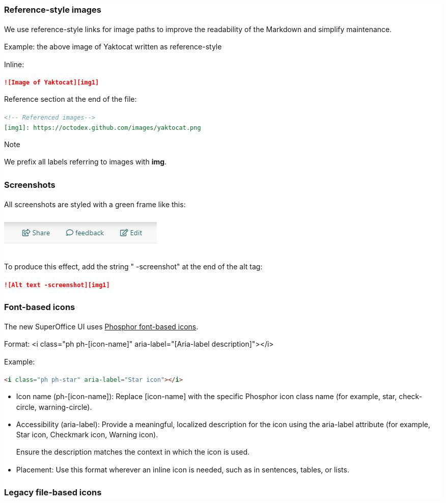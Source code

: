 ### Reference-style images

We use reference-style links for image paths to improve the readability of the Markdown and simplify maintenance.

Example: the above image of Yaktocat written as reference-style

Inline:

```markdown
![Image of Yaktocat][img1]
```

Reference section at the end of the file:

```markdown
<!-- Referenced images-->
[img1]: https://octodex.github.com/images/yaktocat.png
```

> [!NOTE]
> We prefix all labels referring to images with **img**.

### Screenshots

All screenshots are styled with a green frame like this:

![Example image styling -screenshot][img1]

To produce this effect, add the string " -screenshot" at the end of the alt tag:

```markdown
![Alt text -screenshot][img1]
```

### Font-based icons

The new SuperOffice UI uses [Phosphor font-based icons][8].

Format: \<i class="ph ph-\[icon-name\]" aria-label="\[Aria-label description\]">\<\/i>

Example:

```html
<i class="ph ph-star" aria-label="Star icon"></i>
```

* Icon name (ph-\[icon-name\]): Replace \[icon-name\] with the specific Phosphor icon class name (for example, star, check-circle, warning-circle).

* Accessibility (aria-label): Provide a meaningful, localized description for the icon using the aria-label attribute (for example, Star icon, Checkmark icon, Warning icon).

  Ensure the description matches the context in which the icon is used.

* Placement: Use this format wherever an inline icon is needed, such as in sentences, tables, or lists.

### Legacy file-based icons


[1]: ../style-guide/index.md
[2]: https://www.markdownguide.org/getting-started/
[3]: https://dillinger.io/
[4]: https://marketplace.visualstudio.com/items?itemName=yzhang.markdown-all-in-one
[5]: metadata.md
[6]: links-in-docs.md
[7]: code-in-docs.md
[8]: https://phosphoricons.com/
[img1]: ../media/plain-action-buttons.png